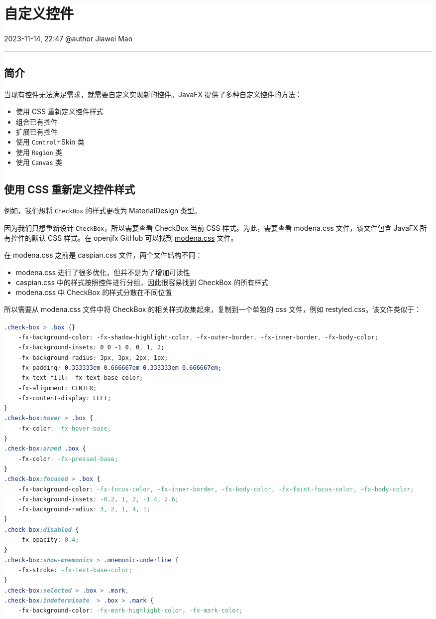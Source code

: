 # 自定义控件

2023-11-14, 22:47
@author Jiawei Mao

****
## 简介

当现有控件无法满足需求，就需要自定义实现新的控件。JavaFX 提供了多种自定义控件的方法：

- 使用 CSS 重新定义控件样式
- 组合已有控件
- 扩展已有控件
- 使用 `Control`+Skin 类
- 使用 `Region` 类
- 使用 `Canvas` 类

## 使用 CSS 重新定义控件样式

例如，我们想将 `CheckBox` 的样式更改为 MaterialDesign 类型。

因为我们只想重新设计 `CheckBox`，所以需要查看 CheckBox 当前 CSS 样式。为此，需要查看 modena.css 文件，该文件包含 JavaFX 所有控件的默认 CSS 样式。在 openjfx GitHub 可以找到 [modena.css](https://raw.githubusercontent.com/openjdk/jfx/master/modules/javafx.controls/src/main/resources/com/sun/javafx/scene/control/skin/modena/modena.css) 文件。

在 modena.css 之前是 caspian.css 文件，两个文件结构不同：

- modena.css 进行了很多优化，但并不是为了增加可读性
- caspian.css 中的样式按照控件进行分组，因此很容易找到 CheckBox 的所有样式
- modena.css 中 CheckBox 的样式分散在不同位置

所以需要从 modena.css 文件中将 CheckBox 的相关样式收集起来，复制到一个单独的 css 文件，例如 restyled.css。该文件类似于：

```css
.check-box > .box {}
    -fx-background-color: -fx-shadow-highlight-color, -fx-outer-border, -fx-inner-border, -fx-body-color;
    -fx-background-insets: 0 0 -1 0, 0, 1, 2;
    -fx-background-radius: 3px, 3px, 2px, 1px;
    -fx-padding: 0.333333em 0.666667em 0.333333em 0.666667em;
    -fx-text-fill: -fx-text-base-color;
    -fx-alignment: CENTER;
    -fx-content-display: LEFT;
}
.check-box:hover > .box {
    -fx-color: -fx-hover-base;
}
.check-box:armed .box {
    -fx-color: -fx-pressed-base;
}
.check-box:focused > .box {
    -fx-background-color: -fx-focus-color, -fx-inner-border, -fx-body-color, -fx-faint-focus-color, -fx-body-color;
    -fx-background-insets: -0.2, 1, 2, -1.4, 2.6;
    -fx-background-radius: 3, 2, 1, 4, 1;
}
.check-box:disabled {
    -fx-opacity: 0.4;
}
.check-box:show-mnemonics > .mnemonic-underline {
    -fx-stroke: -fx-text-base-color;
}
.check-box:selected > .box > .mark,
.check-box:indeterminate  > .box > .mark {
    -fx-background-color: -fx-mark-highlight-color, -fx-mark-color;
```